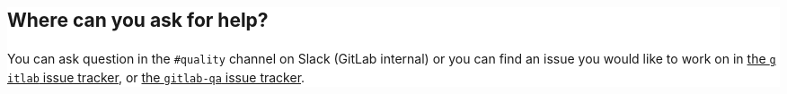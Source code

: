 ## Where can you ask for help?

You can ask question in the `#quality` channel on Slack (GitLab internal) or
you can find an issue you would like to work on in
[the `gitlab` issue tracker](https://gitlab.com/gitlab-org/gitlab/-/issues?label_name%5B%5D=QA&label_name%5B%5D=test), or
[the `gitlab-qa` issue tracker](https://gitlab.com/gitlab-org/gitlab-qa/-/issues?label_name%5B%5D=new+scenario).

